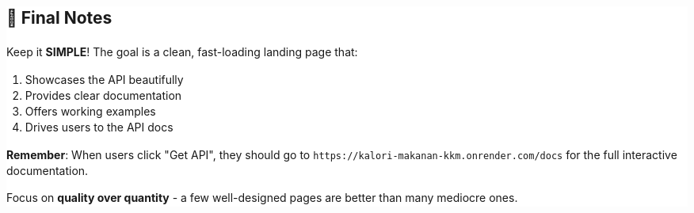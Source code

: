 
## 🎉 Final Notes

Keep it **SIMPLE**! The goal is a clean, fast-loading landing page that:
1. Showcases the API beautifully
2. Provides clear documentation
3. Offers working examples
4. Drives users to the API docs

**Remember**: When users click "Get API", they should go to `https://kalori-makanan-kkm.onrender.com/docs` for the full interactive documentation.

Focus on **quality over quantity** - a few well-designed pages are better than many mediocre ones.
